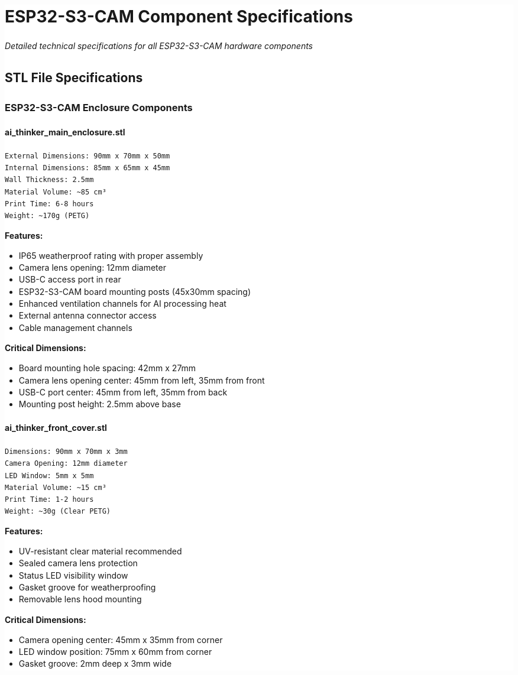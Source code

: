 # ESP32-S3-CAM Component Specifications

*Detailed technical specifications for all ESP32-S3-CAM hardware components*

## STL File Specifications

### ESP32-S3-CAM Enclosure Components

#### ai_thinker_main_enclosure.stl
```
External Dimensions: 90mm x 70mm x 50mm
Internal Dimensions: 85mm x 65mm x 45mm
Wall Thickness: 2.5mm
Material Volume: ~85 cm³
Print Time: 6-8 hours
Weight: ~170g (PETG)
```

**Features:**
- IP65 weatherproof rating with proper assembly
- Camera lens opening: 12mm diameter
- USB-C access port in rear
- ESP32-S3-CAM board mounting posts (45x30mm spacing)
- Enhanced ventilation channels for AI processing heat
- External antenna connector access
- Cable management channels

**Critical Dimensions:**
- Board mounting hole spacing: 42mm x 27mm
- Camera lens opening center: 45mm from left, 35mm from front
- USB-C port center: 45mm from left, 35mm from back
- Mounting post height: 2.5mm above base

#### ai_thinker_front_cover.stl
```
Dimensions: 90mm x 70mm x 3mm
Camera Opening: 12mm diameter
LED Window: 5mm x 5mm
Material Volume: ~15 cm³
Print Time: 1-2 hours
Weight: ~30g (Clear PETG)
```

**Features:**
- UV-resistant clear material recommended
- Sealed camera lens protection
- Status LED visibility window
- Gasket groove for weatherproofing
- Removable lens hood mounting

**Critical Dimensions:**
- Camera opening center: 45mm x 35mm from corner
- LED window position: 75mm x 60mm from corner
- Gasket groove: 2mm deep x 3mm wide
